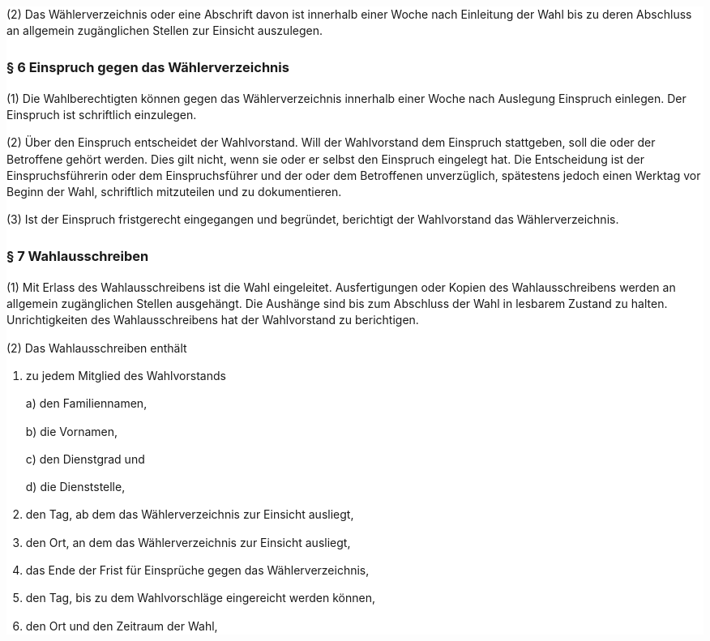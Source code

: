 
(2) Das Wählerverzeichnis oder eine Abschrift davon ist innerhalb
einer Woche nach Einleitung der Wahl bis zu deren Abschluss an
allgemein zugänglichen Stellen zur Einsicht auszulegen.


### § 6 Einspruch gegen das Wählerverzeichnis

(1) Die Wahlberechtigten können gegen das Wählerverzeichnis innerhalb
einer Woche nach Auslegung Einspruch einlegen. Der Einspruch ist
schriftlich einzulegen.

(2) Über den Einspruch entscheidet der Wahlvorstand. Will der
Wahlvorstand dem Einspruch stattgeben, soll die oder der Betroffene
gehört werden. Dies gilt nicht, wenn sie oder er selbst den Einspruch
eingelegt hat. Die Entscheidung ist der Einspruchsführerin oder dem
Einspruchsführer und der oder dem Betroffenen unverzüglich, spätestens
jedoch einen Werktag vor Beginn der Wahl, schriftlich mitzuteilen und
zu dokumentieren.

(3) Ist der Einspruch fristgerecht eingegangen und begründet,
berichtigt der Wahlvorstand das Wählerverzeichnis.


### § 7 Wahlausschreiben

(1) Mit Erlass des Wahlausschreibens ist die Wahl eingeleitet.
Ausfertigungen oder Kopien des Wahlausschreibens werden an allgemein
zugänglichen Stellen ausgehängt. Die Aushänge sind bis zum Abschluss
der Wahl in lesbarem Zustand zu halten. Unrichtigkeiten des
Wahlausschreibens hat der Wahlvorstand zu berichtigen.

(2) Das Wahlausschreiben enthält

1.  zu jedem Mitglied des Wahlvorstands

    a)  den Familiennamen,


    b)  die Vornamen,


    c)  den Dienstgrad und


    d)  die Dienststelle,





2.  den Tag, ab dem das Wählerverzeichnis zur Einsicht ausliegt,


3.  den Ort, an dem das Wählerverzeichnis zur Einsicht ausliegt,


4.  das Ende der Frist für Einsprüche gegen das Wählerverzeichnis,


5.  den Tag, bis zu dem Wahlvorschläge eingereicht werden können,


6.  den Ort und den Zeitraum der Wahl,
